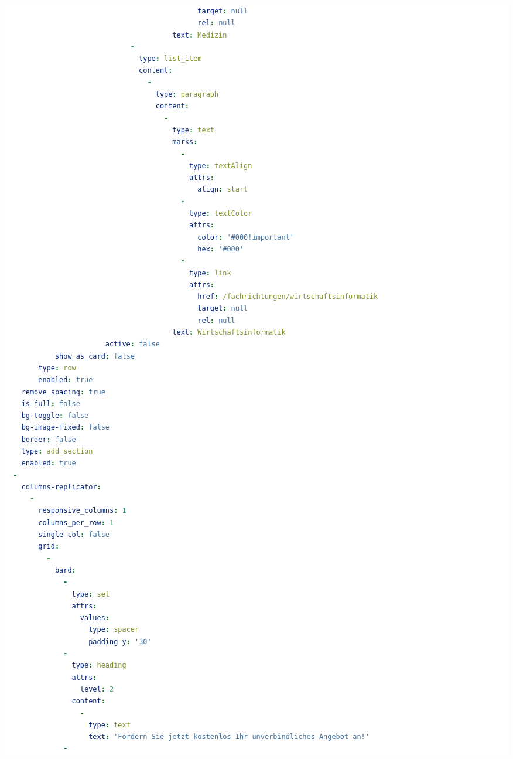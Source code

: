```yaml
                                              target: null
                                              rel: null
                                        text: Medizin
                              -
                                type: list_item
                                content:
                                  -
                                    type: paragraph
                                    content:
                                      -
                                        type: text
                                        marks:
                                          -
                                            type: textAlign
                                            attrs:
                                              align: start
                                          -
                                            type: textColor
                                            attrs:
                                              color: '#000!important'
                                              hex: '#000'
                                          -
                                            type: link
                                            attrs:
                                              href: /fachrichtungen/wirtschaftsinformatik
                                              target: null
                                              rel: null
                                        text: Wirtschaftsinformatik
                        active: false
            show_as_card: false
        type: row
        enabled: true
    remove_spacing: true
    is-full: false
    bg-toggle: false
    bg-image-fixed: false
    border: false
    type: add_section
    enabled: true
  -
    columns-replicator:
      -
        responsive_columns: 1
        columns_per_row: 1
        single-col: false
        grid:
          -
            bard:
              -
                type: set
                attrs:
                  values:
                    type: spacer
                    padding-y: '30'
              -
                type: heading
                attrs:
                  level: 2
                content:
                  -
                    type: text
                    text: 'Fordern Sie jetzt kostenlos Ihr unverbindliches Angebot an!'
              -
```